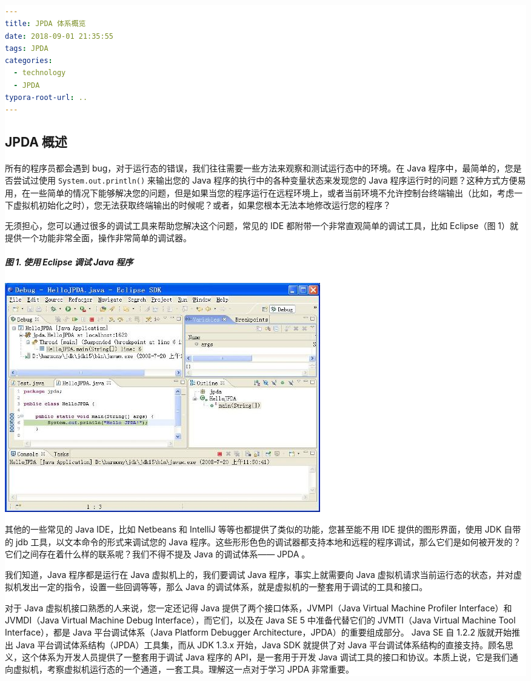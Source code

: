 ```yaml
---
title: JPDA 体系概览
date: 2018-09-01 21:35:55
tags: JPDA
categories:
  - technology
  - JPDA
typora-root-url: ..
---
```



## JPDA 概述

所有的程序员都会遇到 bug，对于运行态的错误，我们往往需要一些方法来观察和测试运行态中的环境。在 Java 程序中，最简单的，您是否尝试过使用 `System.out.println()` 来输出您的 Java 程序的执行中的各种变量状态来发现您的 Java 程序运行时的问题？这种方式方便易用，在一些简单的情况下能够解决您的问题，但是如果当您的程序运行在远程环境上，或者当前环境不允许控制台终端输出（比如，考虑一下虚拟机初始化之时），您无法获取终端输出的时候呢？或者，如果您根本无法本地修改运行您的程序？

无须担心，您可以通过很多的调试工具来帮助您解决这个问题，常见的 IDE 都附带一个非常直观简单的调试工具，比如 Eclipse（图 1）就提供一个功能非常全面，操作非常简单的调试器。

##### 图 1. 使用 Eclipse 调试 Java 程序
![使用 Eclipse调试 Java 程序](/images/hellojpda.jpg) 

其他的一些常见的 Java IDE，比如 Netbeans 和 IntelliJ 等等也都提供了类似的功能，您甚至能不用 IDE 提供的图形界面，使用 JDK 自带的 jdb 工具，以文本命令的形式来调试您的 Java 程序。这些形形色色的调试器都支持本地和远程的程序调试，那么它们是如何被开发的？它们之间存在着什么样的联系呢？我们不得不提及 Java 的调试体系—— JPDA 。

我们知道，Java 程序都是运行在 Java 虚拟机上的，我们要调试 Java 程序，事实上就需要向 Java 虚拟机请求当前运行态的状态，并对虚拟机发出一定的指令，设置一些回调等等，那么 Java 的调试体系，就是虚拟机的一整套用于调试的工具和接口。

对于 Java 虚拟机接口熟悉的人来说，您一定还记得 Java 提供了两个接口体系，JVMPI（Java Virtual Machine Profiler Interface）和 JVMDI（Java Virtual Machine Debug Interface），而它们，以及在 Java SE 5 中准备代替它们的 JVMTI（Java Virtual Machine Tool Interface），都是 Java 平台调试体系（Java Platform Debugger Architecture，JPDA）的重要组成部分。 Java SE 自 1.2.2 版就开始推出 Java 平台调试体系结构（JPDA）工具集，而从 JDK 1.3.x 开始，Java SDK 就提供了对 Java 平台调试体系结构的直接支持。顾名思义，这个体系为开发人员提供了一整套用于调试 Java 程序的 API，是一套用于开发 Java 调试工具的接口和协议。本质上说，它是我们通向虚拟机，考察虚拟机运行态的一个通道，一套工具。理解这一点对于学习 JPDA 非常重要。
